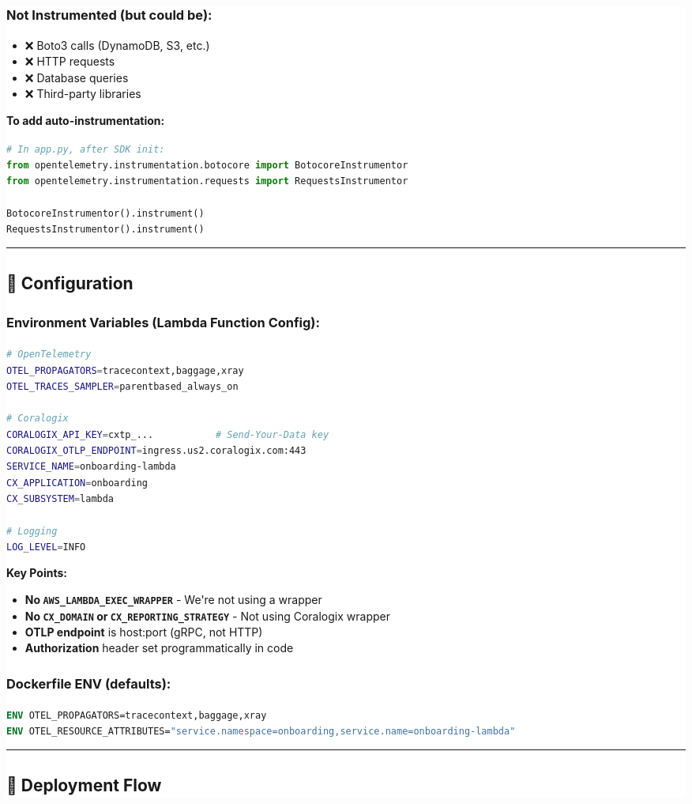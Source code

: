 ### Not Instrumented (but could be):
- ❌ Boto3 calls (DynamoDB, S3, etc.)
- ❌ HTTP requests
- ❌ Database queries
- ❌ Third-party libraries

**To add auto-instrumentation:**
```python
# In app.py, after SDK init:
from opentelemetry.instrumentation.botocore import BotocoreInstrumentor
from opentelemetry.instrumentation.requests import RequestsInstrumentor

BotocoreInstrumentor().instrument()
RequestsInstrumentor().instrument()
```

---

## 🔧 Configuration

### Environment Variables (Lambda Function Config):
```bash
# OpenTelemetry
OTEL_PROPAGATORS=tracecontext,baggage,xray
OTEL_TRACES_SAMPLER=parentbased_always_on

# Coralogix
CORALOGIX_API_KEY=cxtp_...           # Send-Your-Data key
CORALOGIX_OTLP_ENDPOINT=ingress.us2.coralogix.com:443
SERVICE_NAME=onboarding-lambda
CX_APPLICATION=onboarding
CX_SUBSYSTEM=lambda

# Logging
LOG_LEVEL=INFO
```

**Key Points:**
- **No `AWS_LAMBDA_EXEC_WRAPPER`** - We're not using a wrapper
- **No `CX_DOMAIN` or `CX_REPORTING_STRATEGY`** - Not using Coralogix wrapper
- **OTLP endpoint** is host:port (gRPC, not HTTP)
- **Authorization** header set programmatically in code

### Dockerfile ENV (defaults):
```dockerfile
ENV OTEL_PROPAGATORS=tracecontext,baggage,xray
ENV OTEL_RESOURCE_ATTRIBUTES="service.namespace=onboarding,service.name=onboarding-lambda"
```

---

## 🚀 Deployment Flow
